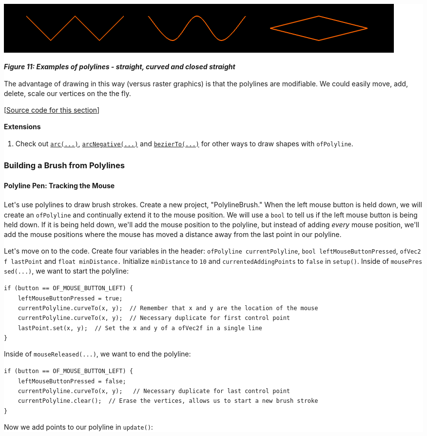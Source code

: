 ![Polyline Examples](images/Figure11_PolylineExamples.png "Figure 11: Examples of polylines - straight, curved and closed straight")

**_Figure 11: Examples of polylines - straight, curved and closed straight_**

The advantage of drawing in this way (versus raster graphics) is that the polylines are modifiable.  We could easily move, add, delete, scale our vertices on the the fly.

[[Source code for this section](https://github.com/openframeworks/ofBook/tree/master/04_intro_to_graphics/code/2_i_Basic_Polylines)]

**Extensions**

1. Check out [`arc(...)`](http://www.openframeworks.cc/documentation/graphics/ofPolyline.html#show_arc "arc Documentation Page"), [`arcNegative(...)`](http://www.openframeworks.cc/documentation/graphics/ofPolyline.html#show_arcNegative "arcNegative Documentation Page") and [`bezierTo(...)`](http://www.openframeworks.cc/documentation/graphics/ofPolyline.html#show_bezierTo "bezierTo Documentation Page") for other ways to draw shapes with `ofPolyline`.

### Building a Brush from Polylines ###

#### Polyline Pen: Tracking the Mouse ####

Let's use polylines to draw brush strokes.  Create a new project, "PolylineBrush."  When the left mouse button is held down, we will create an `ofPolyline` and continually extend it to the mouse position.  We will use a `bool` to tell us if the left mouse button is being held down.  If it is being held down, we'll add the mouse position to the polyline, but instead of adding *every* mouse position, we'll add the mouse positions where the mouse has moved a distance away from the last point in our polyline. 

Let's move on to the code.  Create four variables in the header: `ofPolyline currentPolyline`, `bool leftMouseButtonPressed`, `ofVec2f lastPoint` and `float minDistance.`  Initialize `minDistance` to `10` and `currentedAddingPoints` to `false` in `setup()`.  Inside of `mousePressed(...)`, we want to start the polyline:

	if (button == OF_MOUSE_BUTTON_LEFT) {
		leftMouseButtonPressed = true;
		currentPolyline.curveTo(x, y);  // Remember that x and y are the location of the mouse
		currentPolyline.curveTo(x, y);  // Necessary duplicate for first control point 
		lastPoint.set(x, y);  // Set the x and y of a ofVec2f in a single line
	}
	
Inside of `mouseReleased(...)`, we want to end the polyline:

	if (button == OF_MOUSE_BUTTON_LEFT) {
		leftMouseButtonPressed = false;
		currentPolyline.curveTo(x, y);   // Necessary duplicate for last control point
		currentPolyline.clear();  // Erase the vertices, allows us to start a new brush stroke 
	}

Now we add points to our polyline in `update()`:

